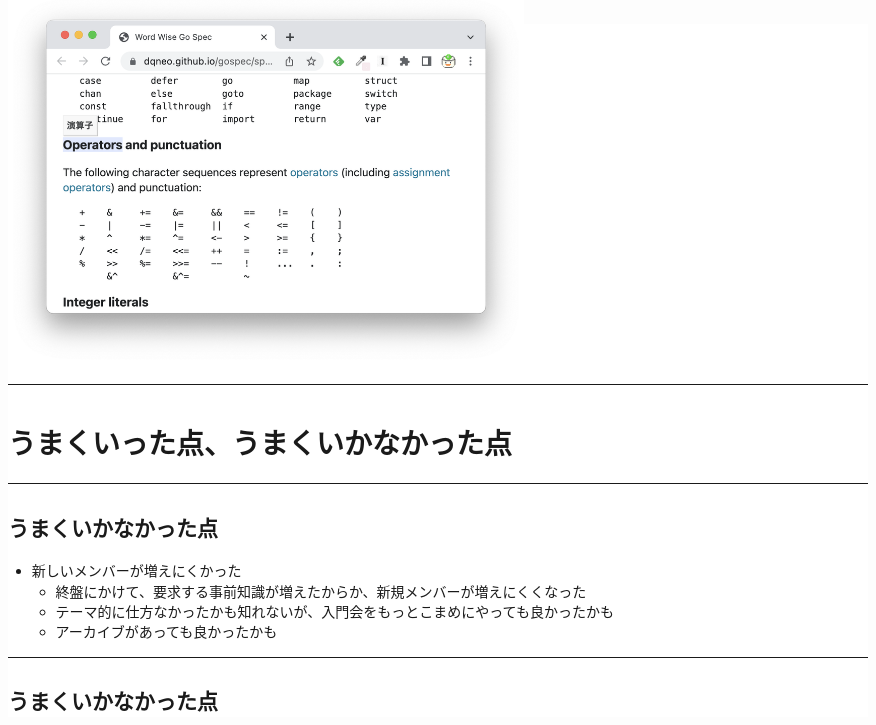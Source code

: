 <img src="./images/c9cm5snkobjnhpv7r25g/dictionary.png" width="60%" style="margin-top: -30px">

---



# うまくいった点、うまくいかなかった点

---

## うまくいかなかった点

* 新しいメンバーが増えにくかった
  - 終盤にかけて、要求する事前知識が増えたからか、新規メンバーが増えにくくなった
  - テーマ的に仕方なかったかも知れないが、入門会をもっとこまめにやっても良かったかも
  - アーカイブがあっても良かったかも

---

## うまくいかなかった点
